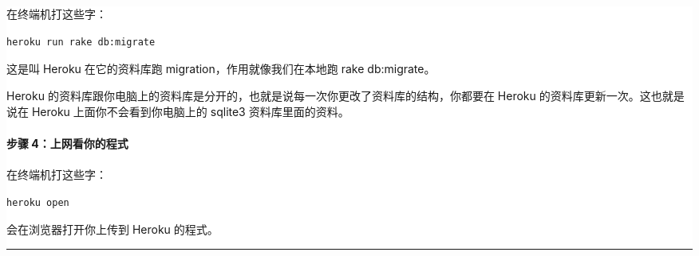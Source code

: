 在终端机打这些字：

    heroku run rake db:migrate

这是叫 Heroku 在它的资料库跑 migration，作用就像我们在本地跑 rake db:migrate。

Heroku 的资料库跟你电脑上的资料库是分开的，也就是说每一次你更改了资料库的结构，你都要在 Heroku 的资料库更新一次。这也就是说在 Heroku 上面你不会看到你电脑上的 sqlite3 资料库里面的资料。



#### 步骤 4：上网看你的程式

在终端机打这些字：

    heroku open

会在浏览器打开你上传到 Heroku 的程式。

---


